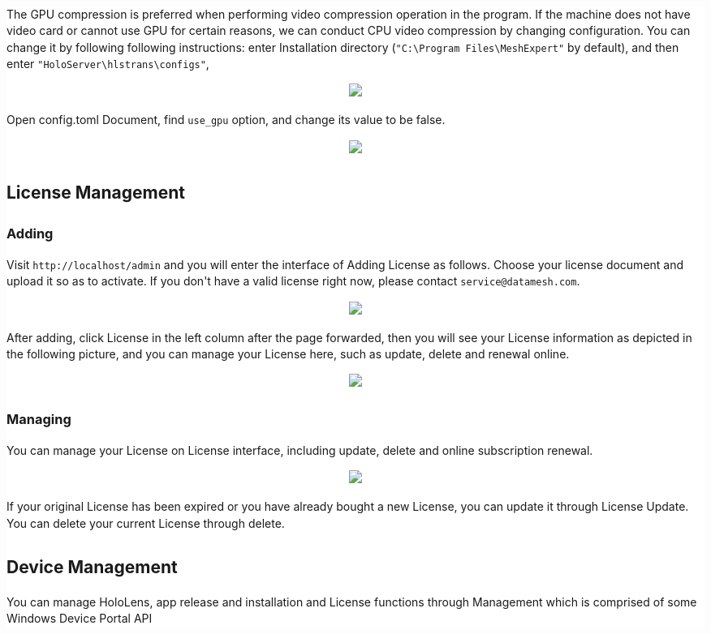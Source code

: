 The GPU compression is preferred when performing video compression operation in the program. If the machine does not have video card or cannot use GPU for certain reasons, we can conduct CPU video compression by changing configuration. You can change it by following following instructions: enter Installation directory (`"C:\Program Files\MeshExpert"` by default), and then enter `"HoloServer\hlstrans\configs"`,

<p align="center">
<img src="https://cloud.githubusercontent.com/assets/17921380/26624857/cecb141c-4624-11e7-8d3d-9d6562d508c1.png" width="500">
</p>

Open config.toml Document, find `use_gpu` option, and change its value to be false.

<p align="center">
<img src="https://cloud.githubusercontent.com/assets/17921380/26624884/e4f40b9a-4624-11e7-8880-a1d926487f33.png" width="500">
</p>


## License Management

### Adding

Visit `http://localhost/admin` and you will enter the interface of Adding License as follows. Choose your license document and upload it so as to activate. If you don't have a valid license right now, please contact `service@datamesh.com`.

<p align="center">
<img src="https://cloud.githubusercontent.com/assets/17921380/26624939/1bf7ebde-4625-11e7-9041-33c7c065e4bc.png" width="500">
</p>

After adding, click License in the left column after the page forwarded, then you will see your License information as depicted in the following picture, and you can manage your License here, such as update, delete and renewal online.

<p align="center">
<img src="https://cloud.githubusercontent.com/assets/17921380/26624973/3ff8609a-4625-11e7-82ac-d4742a526059.png" width="500">
</p>

### Managing

You can manage your License on License interface, including update, delete and online subscription renewal.

<p align="center">
<img src="https://cloud.githubusercontent.com/assets/17921380/26625004/5c8f8526-4625-11e7-84bc-8b5eb88b5e47.png" width="500">
</p>

If your original License has been expired or you have already bought a new License, you can update it through License Update. You can delete your current License through delete.

## Device Management

You can manage HoloLens, app release and installation and License functions through Management which is comprised of some Windows Device Portal API
